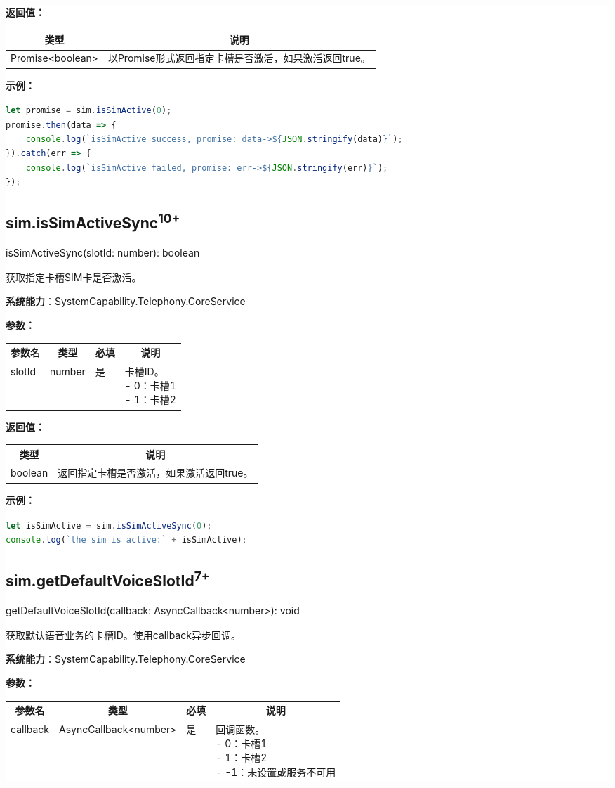 **返回值：**

| 类型                  | 说明                               |
| --------------------- | ---------------------------------- |
| Promise&lt;boolean&gt; | 以Promise形式返回指定卡槽是否激活，如果激活返回true。 |

**示例：**

```js
let promise = sim.isSimActive(0);
promise.then(data => {
    console.log(`isSimActive success, promise: data->${JSON.stringify(data)}`);
}).catch(err => {
    console.log(`isSimActive failed, promise: err->${JSON.stringify(err)}`);
});
```

## sim.isSimActiveSync<sup>10+</sup>

isSimActiveSync\(slotId: number\): boolean

获取指定卡槽SIM卡是否激活。

**系统能力**：SystemCapability.Telephony.CoreService

**参数：**

| 参数名 | 类型   | 必填 | 说明                                   |
| ------ | ------ | ---- | -------------------------------------- |
| slotId | number | 是   | 卡槽ID。<br/>- 0：卡槽1<br/>- 1：卡槽2 |

**返回值：**

| 类型                  | 说明                               |
| --------------------- | ---------------------------------- |
| boolean | 返回指定卡槽是否激活，如果激活返回true。 |

**示例：**

```js
let isSimActive = sim.isSimActiveSync(0);
console.log(`the sim is active:` + isSimActive);
```


## sim.getDefaultVoiceSlotId<sup>7+</sup>

getDefaultVoiceSlotId\(callback: AsyncCallback\<number\>\): void

获取默认语音业务的卡槽ID。使用callback异步回调。

**系统能力**：SystemCapability.Telephony.CoreService

**参数：**

| 参数名   | 类型                        | 必填 | 说明       |
| -------- | --------------------------- | ---- | ---------- |
| callback | AsyncCallback&lt;number&gt; | 是   | 回调函数。<br />- 0：卡槽1<br />- 1：卡槽2<br />- -1：未设置或服务不可用 |
